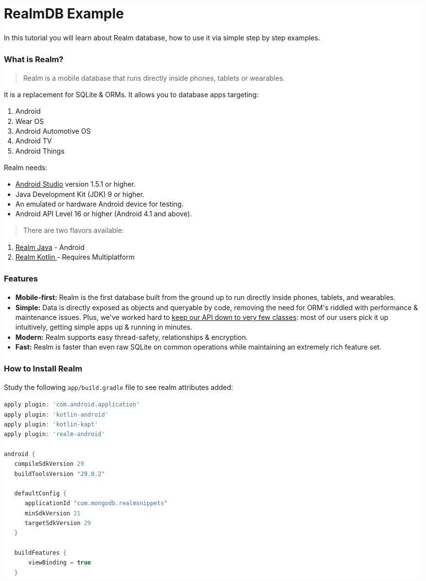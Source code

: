 # RealmDB Example


In this tutorial you will learn about Realm database, how to use it via simple step by step examples.



### What is Realm?

> Realm is a mobile database that runs directly inside phones, tablets or wearables.

It is a replacement for SQLite & ORMs. It allows you to database apps targeting:

1. Android
2. Wear OS
3. Android Automotive OS
4. Android TV
5. Android Things

Realm needs:

*   [Android Studio](https://developer.android.com/studio/index.html) version 1.5.1 or higher.
*   Java Development Kit (JDK) 9 or higher.
*   An emulated or hardware Android device for testing.
*   Android API Level 16 or higher (Android 4.1 and above).


> There are two flavors available:
1. [Realm Java](https://github.com/realm/realm-java) - Android
2. [Realm Kotlin ](https://github.com/realm/realm-kotlin) - Requires Multiplatform

### Features

-   **Mobile-first:** Realm is the first database built from the ground up to run directly inside phones, tablets, and wearables.
-   **Simple:** Data is directly exposed as objects and queryable by code, removing the need for ORM's riddled with performance & maintenance issues. Plus, we've worked hard to [keep our API down to very few classes](https://realm.io/docs/java/): most of our users pick it up intuitively, getting simple apps up & running in minutes.
-   **Modern:** Realm supports easy thread-safety, relationships & encryption.
-   **Fast:** Realm is faster than even raw SQLite on common operations while maintaining an extremely rich feature set.

### How to Install Realm

Study the following `app/build.gradle` file to see realm attributes added:

```groovy
apply plugin: 'com.android.application'
apply plugin: 'kotlin-android'
apply plugin: 'kotlin-kapt'
apply plugin: 'realm-android'

android {
   compileSdkVersion 29
   buildToolsVersion "29.0.2"

   defaultConfig {
      applicationId "com.mongodb.realmsnippets"
      minSdkVersion 21
      targetSdkVersion 29
   }

   buildFeatures {
       viewBinding = true
   }

```